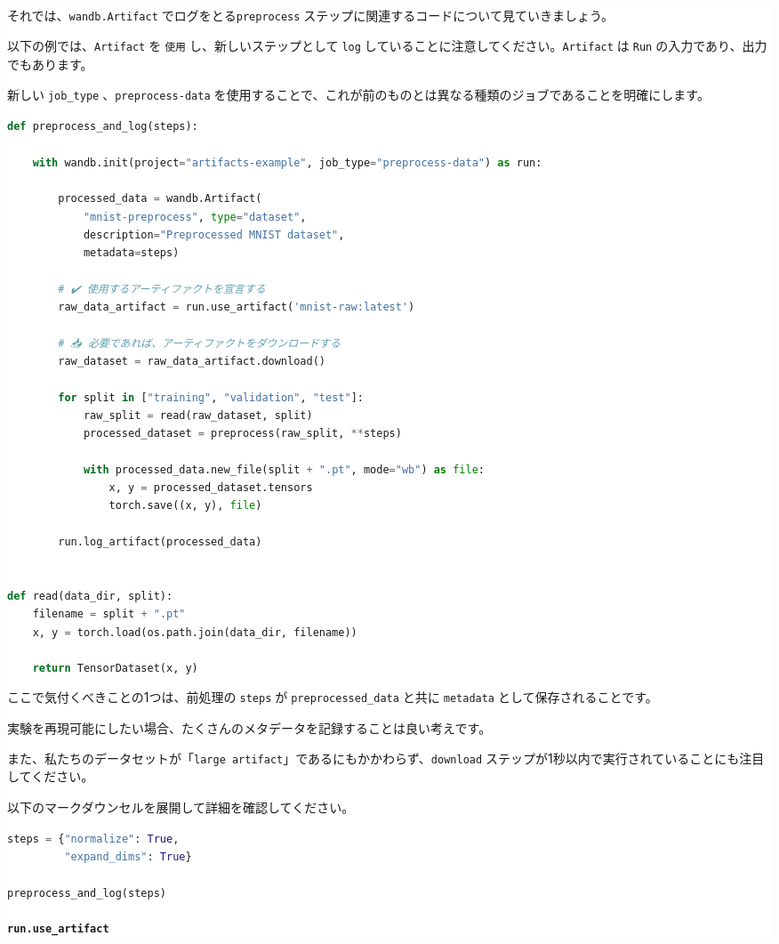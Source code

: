 それでは、`wandb.Artifact` でログをとる`preprocess` ステップに関連するコードについて見ていきましょう。

以下の例では、`Artifact` を `使用` し、新しいステップとして `log` していることに注意してください。`Artifact` は `Run` の入力であり、出力でもあります。

新しい `job_type` 、`preprocess-data` を使用することで、これが前のものとは異なる種類のジョブであることを明確にします。

```python
def preprocess_and_log(steps):

    with wandb.init(project="artifacts-example", job_type="preprocess-data") as run:

        processed_data = wandb.Artifact(
            "mnist-preprocess", type="dataset",
            description="Preprocessed MNIST dataset",
            metadata=steps)
         
        # ✔️ 使用するアーティファクトを宣言する
        raw_data_artifact = run.use_artifact('mnist-raw:latest')

        # 📥 必要であれば、アーティファクトをダウンロードする
        raw_dataset = raw_data_artifact.download()
        
        for split in ["training", "validation", "test"]:
            raw_split = read(raw_dataset, split)
            processed_dataset = preprocess(raw_split, **steps)

            with processed_data.new_file(split + ".pt", mode="wb") as file:
                x, y = processed_dataset.tensors
                torch.save((x, y), file)

        run.log_artifact(processed_data)


def read(data_dir, split):
    filename = split + ".pt"
    x, y = torch.load(os.path.join(data_dir, filename))

    return TensorDataset(x, y)
```

ここで気付くべきことの1つは、前処理の `steps` が `preprocessed_data` と共に `metadata` として保存されることです。

実験を再現可能にしたい場合、たくさんのメタデータを記録することは良い考えです。

また、私たちのデータセットが「`large artifact`」であるにもかかわらず、`download` ステップが1秒以内で実行されていることにも注目してください。

以下のマークダウンセルを展開して詳細を確認してください。

```python
steps = {"normalize": True,
         "expand_dims": True}

preprocess_and_log(steps)
```

#### `run.use_artifact`
